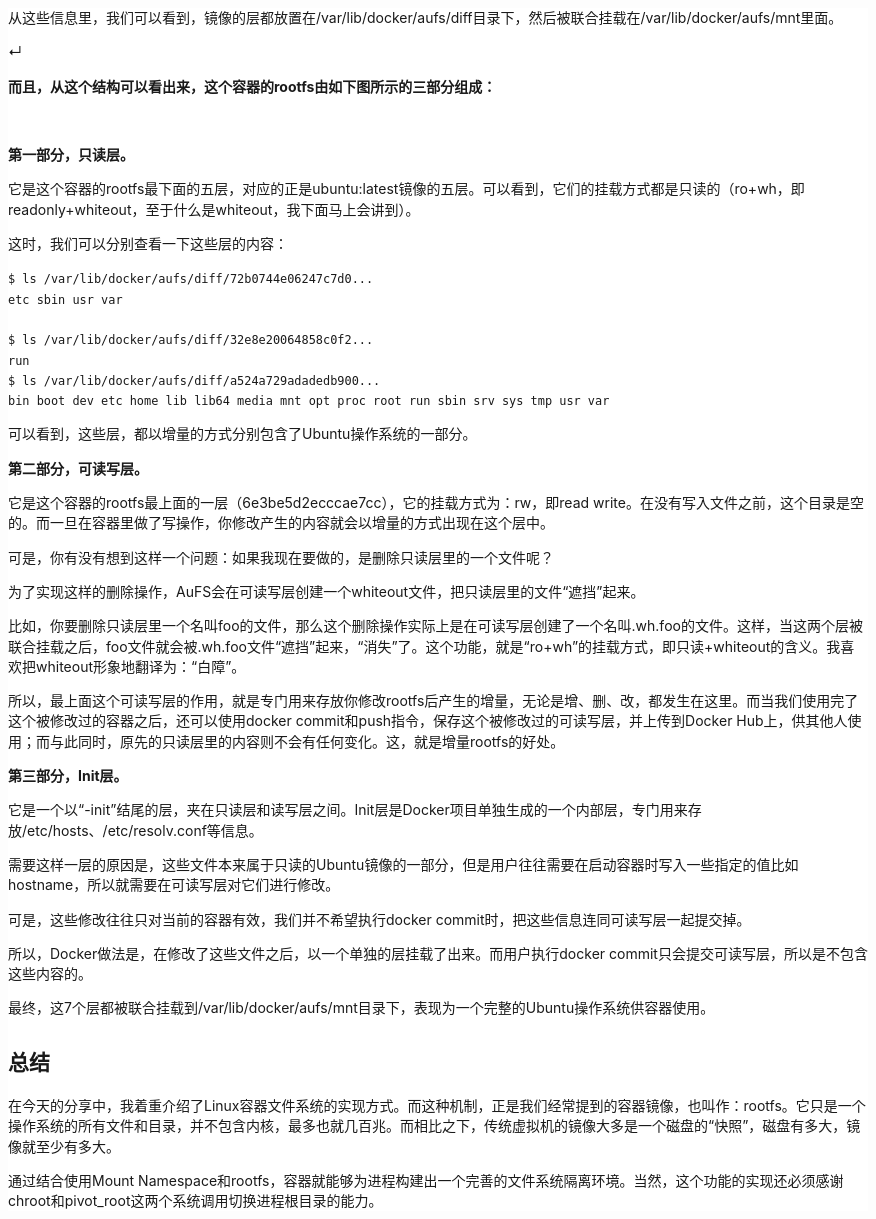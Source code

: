  从这些信息里，我们可以看到，镜像的层都放置在/var/lib/docker/aufs/diff目录下，然后被联合挂载在/var/lib/docker/aufs/mnt里面。</p>↵<p><strong>而且，从这个结构可以看出来，这个容器的rootfs由如下图所示的三部分组成：</strong>
 
 <img src="https://static001.geekbang.org/resource/image/8a/5f/8a7b5cfabaab2d877a1d4566961edd5f.png" alt="" />
 
 <strong>第一部分，只读层。</strong>
 
 它是这个容器的rootfs最下面的五层，对应的正是ubuntu:latest镜像的五层。可以看到，它们的挂载方式都是只读的（ro+wh，即readonly+whiteout，至于什么是whiteout，我下面马上会讲到）。
 
 这时，我们可以分别查看一下这些层的内容： 
 
 ~~~bash 
 $ ls /var/lib/docker/aufs/diff/72b0744e06247c7d0...
 etc sbin usr var
 
 $ ls /var/lib/docker/aufs/diff/32e8e20064858c0f2...
 run
 $ ls /var/lib/docker/aufs/diff/a524a729adadedb900...
 bin boot dev etc home lib lib64 media mnt opt proc root run sbin srv sys tmp usr var  
 
 ~~~ 
 
 可以看到，这些层，都以增量的方式分别包含了Ubuntu操作系统的一部分。
 
 <strong>第二部分，可读写层。</strong>
 
 它是这个容器的rootfs最上面的一层（6e3be5d2ecccae7cc），它的挂载方式为：rw，即read write。在没有写入文件之前，这个目录是空的。而一旦在容器里做了写操作，你修改产生的内容就会以增量的方式出现在这个层中。
 
 可是，你有没有想到这样一个问题：如果我现在要做的，是删除只读层里的一个文件呢？
 
 为了实现这样的删除操作，AuFS会在可读写层创建一个whiteout文件，把只读层里的文件“遮挡”起来。
 
 比如，你要删除只读层里一个名叫foo的文件，那么这个删除操作实际上是在可读写层创建了一个名叫.wh.foo的文件。这样，当这两个层被联合挂载之后，foo文件就会被.wh.foo文件“遮挡”起来，“消失”了。这个功能，就是“ro+wh”的挂载方式，即只读+whiteout的含义。我喜欢把whiteout形象地翻译为：“白障”。
 
 所以，最上面这个可读写层的作用，就是专门用来存放你修改rootfs后产生的增量，无论是增、删、改，都发生在这里。而当我们使用完了这个被修改过的容器之后，还可以使用docker commit和push指令，保存这个被修改过的可读写层，并上传到Docker Hub上，供其他人使用；而与此同时，原先的只读层里的内容则不会有任何变化。这，就是增量rootfs的好处。
 
 <strong>第三部分，Init层。</strong>
 
 它是一个以“-init”结尾的层，夹在只读层和读写层之间。Init层是Docker项目单独生成的一个内部层，专门用来存放/etc/hosts、/etc/resolv.conf等信息。
 
 需要这样一层的原因是，这些文件本来属于只读的Ubuntu镜像的一部分，但是用户往往需要在启动容器时写入一些指定的值比如hostname，所以就需要在可读写层对它们进行修改。
 
 可是，这些修改往往只对当前的容器有效，我们并不希望执行docker commit时，把这些信息连同可读写层一起提交掉。
 
 所以，Docker做法是，在修改了这些文件之后，以一个单独的层挂载了出来。而用户执行docker commit只会提交可读写层，所以是不包含这些内容的。
 
 
 最终，这7个层都被联合挂载到/var/lib/docker/aufs/mnt目录下，表现为一个完整的Ubuntu操作系统供容器使用。
 
## 总结 
 
 在今天的分享中，我着重介绍了Linux容器文件系统的实现方式。而这种机制，正是我们经常提到的容器镜像，也叫作：rootfs。它只是一个操作系统的所有文件和目录，并不包含内核，最多也就几百兆。而相比之下，传统虚拟机的镜像大多是一个磁盘的“快照”，磁盘有多大，镜像就至少有多大。
 
 通过结合使用Mount Namespace和rootfs，容器就能够为进程构建出一个完善的文件系统隔离环境。当然，这个功能的实现还必须感谢chroot和pivot_root这两个系统调用切换进程根目录的能力。
 